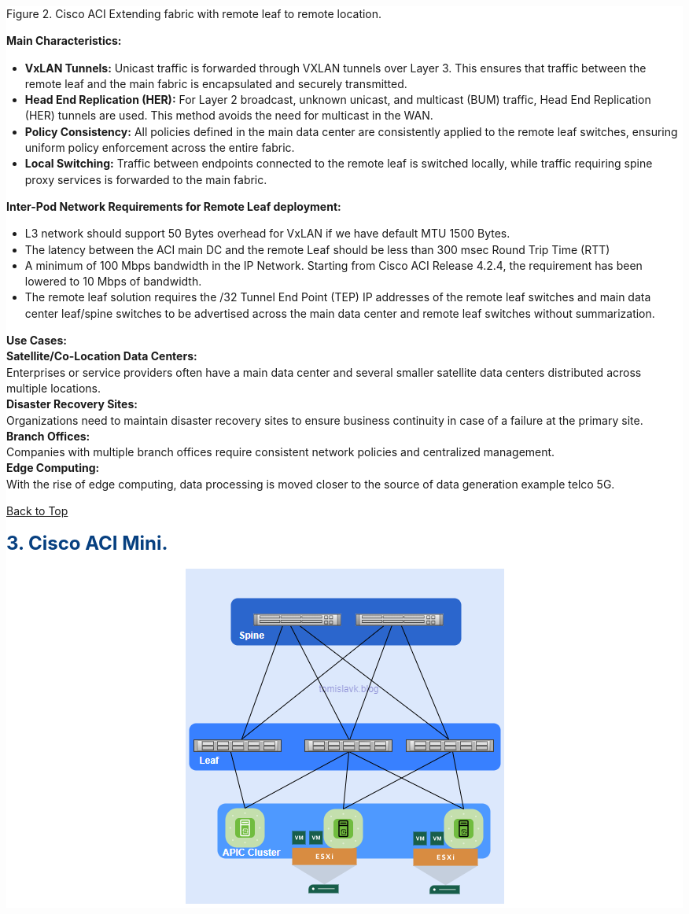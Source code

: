 </p>
Figure 2. Cisco ACI Extending fabric with remote leaf to remote location.

**Main Characteristics:**
- **VxLAN Tunnels:** Unicast traffic is forwarded through VXLAN tunnels over Layer 3. This ensures that traffic between the remote leaf and the main fabric is encapsulated and securely transmitted.
- **Head End Replication (HER):** For Layer 2 broadcast, unknown unicast, and multicast (BUM) traffic, Head End Replication (HER) tunnels are used. This method avoids the need for multicast in the WAN.
- **Policy Consistency:** All policies defined in the main data center are consistently applied to the remote leaf switches, ensuring uniform policy enforcement across the entire fabric.
- **Local Switching:** Traffic between endpoints connected to the remote leaf is switched locally, while traffic requiring spine proxy services is forwarded to the main fabric.

**Inter-Pod Network Requirements for Remote Leaf deployment:**
- L3 network should support 50 Bytes overhead for VxLAN if we have default MTU 1500 Bytes.
- The latency between the ACI main DC and the remote Leaf should be less than 300 msec Round Trip Time (RTT)
-  A minimum of 100 Mbps bandwidth in the IP Network. Starting from Cisco ACI Release 4.2.4, the requirement has been lowered to 10 Mbps of bandwidth.
- The remote leaf solution requires the /32 Tunnel End Point (TEP) IP addresses of the remote leaf switches and main data center leaf/spine switches to be advertised across the main data center and remote leaf switches without summarization.

**Use Cases:**  
**Satellite/Co-Location Data Centers:**    
Enterprises or service providers often have a main data center and several smaller satellite data centers distributed across multiple locations.  
**Disaster Recovery Sites:**    
Organizations need to maintain disaster recovery sites to ensure business continuity in case of a failure at the primary site.  
**Branch Offices:**  
Companies with multiple branch offices require consistent network policies and centralized management.  
**Edge Computing:**  
With the rise of edge computing, data processing is moved closer to the source of data generation example telco 5G.  

<a href="#top">Back to Top</a>  

**<span style="color:#074080; font-size:18.0pt" id="section3">3. Cisco ACI Mini.</span>**  
<p align="center">
<img src="/images/designing_with_aci/aci-mini.png" alt="ACI-Remote-leaf" title="ACI-Remote-leaf"> 
</p>